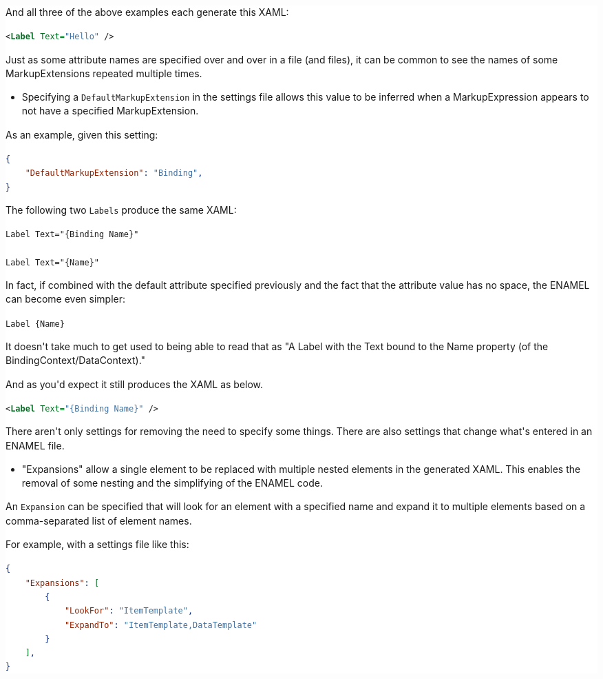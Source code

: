 And all three of the above examples each generate this XAML:

```xml
<Label Text="Hello" />
```

Just as some attribute names are specified over and over in a file (and files), it can be common to see the names of some MarkupExtensions repeated multiple times.

- Specifying a `DefaultMarkupExtension` in the settings file allows this value to be inferred when a MarkupExpression appears to not have a specified MarkupExtension.

As an example, given this setting:

```json
{
    "DefaultMarkupExtension": "Binding",
}
```

The following two `Labels` produce the same XAML:

```ascii
Label Text="{Binding Name}"

Label Text="{Name}"
```

In fact, if combined with the default attribute specified previously and the fact that the attribute value has no space, the ENAMEL can become even simpler:

```ascii
Label {Name}
```

It doesn't take much to get used to being able to read that as "A Label with the Text bound to the Name property (of the BindingContext/DataContext)."

And as you'd expect it still produces the XAML as below.

```xml
<Label Text="{Binding Name}" />
```

There aren't only settings for removing the need to specify some things. There are also settings that change what's entered in an ENAMEL file.

- "Expansions" allow a single element to be replaced with multiple nested elements in the generated XAML. This enables the removal of some nesting and the simplifying of the ENAMEL code.

An `Expansion` can be specified that will look for an element with a specified name and expand it to multiple elements based on a comma-separated list of element names.

For example, with a settings file like this:

```json
{
    "Expansions": [
        {
            "LookFor": "ItemTemplate",
            "ExpandTo": "ItemTemplate,DataTemplate"
        }
    ],
}
```
